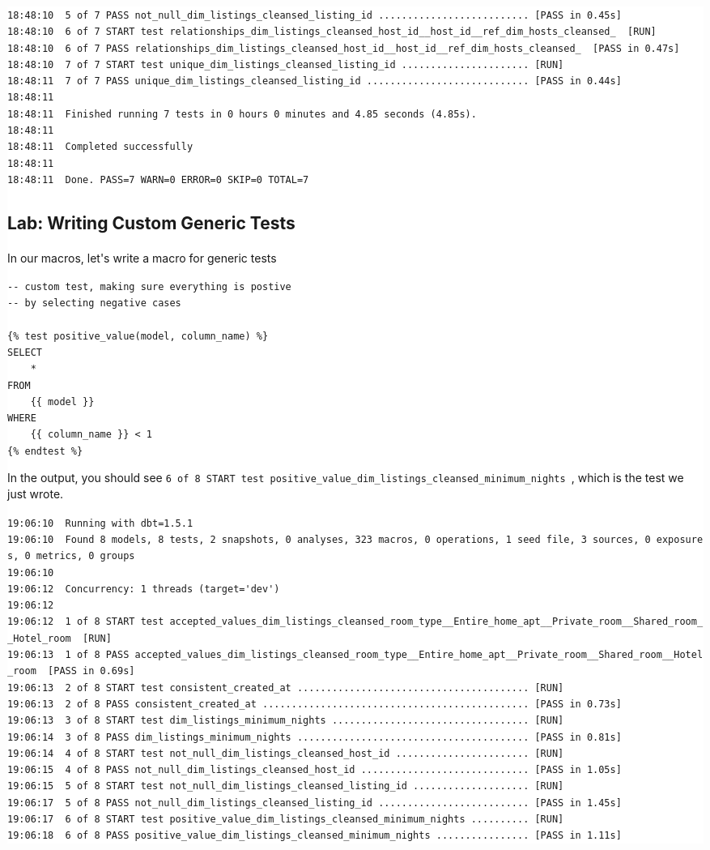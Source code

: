 ```
18:48:10  5 of 7 PASS not_null_dim_listings_cleansed_listing_id .......................... [PASS in 0.45s]
18:48:10  6 of 7 START test relationships_dim_listings_cleansed_host_id__host_id__ref_dim_hosts_cleansed_  [RUN]
18:48:10  6 of 7 PASS relationships_dim_listings_cleansed_host_id__host_id__ref_dim_hosts_cleansed_  [PASS in 0.47s]
18:48:10  7 of 7 START test unique_dim_listings_cleansed_listing_id ...................... [RUN]
18:48:11  7 of 7 PASS unique_dim_listings_cleansed_listing_id ............................ [PASS in 0.44s]
18:48:11  
18:48:11  Finished running 7 tests in 0 hours 0 minutes and 4.85 seconds (4.85s).
18:48:11  
18:48:11  Completed successfully
18:48:11  
18:48:11  Done. PASS=7 WARN=0 ERROR=0 SKIP=0 TOTAL=7
```


## Lab: Writing Custom Generic Tests

In our macros, let's write a macro for generic tests

```jinja
-- custom test, making sure everything is postive 
-- by selecting negative cases

{% test positive_value(model, column_name) %}
SELECT
    *
FROM
    {{ model }}
WHERE 
    {{ column_name }} < 1
{% endtest %}
```


In the output, you should see `6 of 8 START test positive_value_dim_listings_cleansed_minimum_nights `, which is the test we just wrote.

```plaintext
19:06:10  Running with dbt=1.5.1
19:06:10  Found 8 models, 8 tests, 2 snapshots, 0 analyses, 323 macros, 0 operations, 1 seed file, 3 sources, 0 exposures, 0 metrics, 0 groups
19:06:10  
19:06:12  Concurrency: 1 threads (target='dev')
19:06:12  
19:06:12  1 of 8 START test accepted_values_dim_listings_cleansed_room_type__Entire_home_apt__Private_room__Shared_room__Hotel_room  [RUN]
19:06:13  1 of 8 PASS accepted_values_dim_listings_cleansed_room_type__Entire_home_apt__Private_room__Shared_room__Hotel_room  [PASS in 0.69s]
19:06:13  2 of 8 START test consistent_created_at ........................................ [RUN]
19:06:13  2 of 8 PASS consistent_created_at .............................................. [PASS in 0.73s]
19:06:13  3 of 8 START test dim_listings_minimum_nights .................................. [RUN]
19:06:14  3 of 8 PASS dim_listings_minimum_nights ........................................ [PASS in 0.81s]
19:06:14  4 of 8 START test not_null_dim_listings_cleansed_host_id ....................... [RUN]
19:06:15  4 of 8 PASS not_null_dim_listings_cleansed_host_id ............................. [PASS in 1.05s]
19:06:15  5 of 8 START test not_null_dim_listings_cleansed_listing_id .................... [RUN]
19:06:17  5 of 8 PASS not_null_dim_listings_cleansed_listing_id .......................... [PASS in 1.45s]
19:06:17  6 of 8 START test positive_value_dim_listings_cleansed_minimum_nights .......... [RUN]
19:06:18  6 of 8 PASS positive_value_dim_listings_cleansed_minimum_nights ................ [PASS in 1.11s]
```